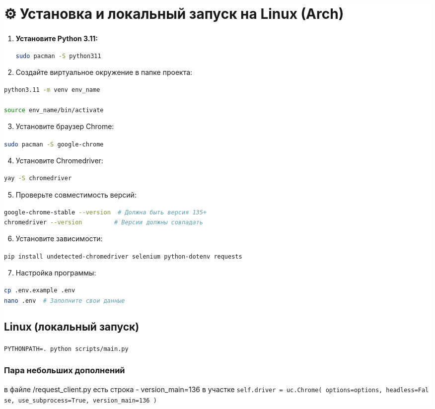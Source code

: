 # ⚙️ Установка и локальный запуск на Linux (Arch)

1. **Установите Python 3.11:**

   ```bash
   sudo pacman -S python311
   ```

2. Создайте виртуальное окружение в папке проекта:

```bash
python3.11 -m venv env_name

source env_name/bin/activate
```

3. Установите браузер Chrome:

```bash
sudo pacman -S google-chrome
```

4. Установите Chromedriver:

```bash
yay -S chromedriver
```

5. Проверьте совместимость версий:

```bash
google-chrome-stable --version  # Должна быть версия 135+
chromedriver --version         # Версии должны совпадать
```

6. Установите зависимости:

```bash
pip install undetected-chromedriver selenium python-dotenv requests
```

7. Настройка программы:

```bash
cp .env.example .env
nano .env  # Заполните свои данные
```

## Linux (локальный запуск)

```source env_name/bin/activate
PYTHONPATH=. python scripts/main.py
```

### Пара небольших дополнений  

в файле /request_client.py
есть строка - version_main=136
в участке ```self.driver = uc.Chrome(
            options=options,
            headless=False,
            use_subprocess=True,
            version_main=136
        )```
